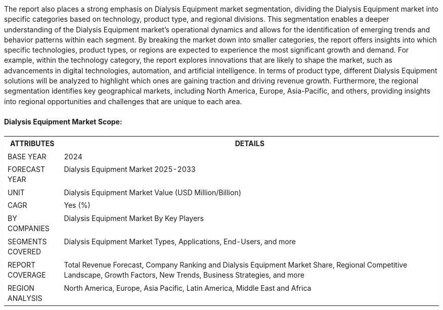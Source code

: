 The report also places a strong emphasis on Dialysis Equipment market segmentation, dividing the Dialysis Equipment market into specific categories based on technology, product type, and regional divisions. This segmentation enables a deeper understanding of the Dialysis Equipment market’s operational dynamics and allows for the identification of emerging trends and behavior patterns within each segment. By breaking the market down into smaller categories, the report offers insights into which specific technologies, product types, or regions are expected to experience the most significant growth and demand. For example, within the technology category, the report explores innovations that are likely to shape the market, such as advancements in digital technologies, automation, and artificial intelligence. In terms of product type, different Dialysis Equipment solutions will be analyzed to highlight which ones are gaining traction and driving revenue growth. Furthermore, the regional segmentation identifies key geographical markets, including North America, Europe, Asia-Pacific, and others, providing insights into regional opportunities and challenges that are unique to each area.

<h4>Dialysis Equipment Market Scope:</h4>
<table>
<tr>
<th>ATTRIBUTES</th>
<th>DETAILS</th>
</tr>
<tr>
<td>BASE YEAR</td>
<td>2024</td>
</tr>
<tr>
<td>FORECAST YEAR</td>
<td>Dialysis Equipment Market 2025-2033</td>
</tr>
<tr>
<td>UNIT</td>
<td>Dialysis Equipment Market Value (USD Million/Billion)</td>
<tr>
<td>CAGR</td>
<td>Yes (%)</td>
</tr>
</tr>
<tr>
<td>BY COMPANIES</td>
<td>Dialysis Equipment Market By Key Players</td>
</tr>
<tr>
<td>SEGMENTS COVERED</td>
<td>Dialysis Equipment Market Types, Applications, End-Users, and more</td>
</tr>
<tr>
<td>REPORT COVERAGE</td>
<td>Total Revenue Forecast, Company Ranking and Dialysis Equipment Market Share, Regional Competitive Landscape, Growth Factors, New Trends, Business Strategies, and more</td>
</tr>
<tr>
<td>REGION ANALYSIS</td>
<td>North America, Europe, Asia Pacific, Latin America, Middle East and Africa</td>
</tr>
</table>
